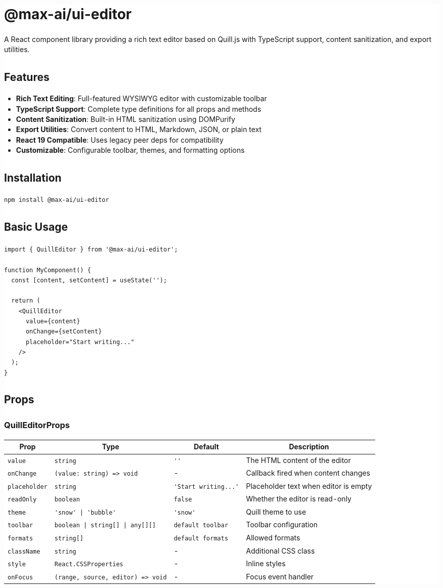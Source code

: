 # @max-ai/ui-editor

A React component library providing a rich text editor based on Quill.js with TypeScript support, content sanitization, and export utilities.

## Features

- **Rich Text Editing**: Full-featured WYSIWYG editor with customizable toolbar
- **TypeScript Support**: Complete type definitions for all props and methods
- **Content Sanitization**: Built-in HTML sanitization using DOMPurify
- **Export Utilities**: Convert content to HTML, Markdown, JSON, or plain text
- **React 19 Compatible**: Uses legacy peer deps for compatibility
- **Customizable**: Configurable toolbar, themes, and formatting options

## Installation

```bash
npm install @max-ai/ui-editor
```

## Basic Usage

```tsx
import { QuillEditor } from '@max-ai/ui-editor';

function MyComponent() {
  const [content, setContent] = useState('');

  return (
    <QuillEditor
      value={content}
      onChange={setContent}
      placeholder="Start writing..."
    />
  );
}
```

## Props

### QuillEditorProps

| Prop | Type | Default | Description |
|------|------|---------|-------------|
| `value` | `string` | `''` | The HTML content of the editor |
| `onChange` | `(value: string) => void` | - | Callback fired when content changes |
| `placeholder` | `string` | `'Start writing...'` | Placeholder text when editor is empty |
| `readOnly` | `boolean` | `false` | Whether the editor is read-only |
| `theme` | `'snow' \| 'bubble'` | `'snow'` | Quill theme to use |
| `toolbar` | `boolean \| string[] \| any[][]` | `default toolbar` | Toolbar configuration |
| `formats` | `string[]` | `default formats` | Allowed formats |
| `className` | `string` | - | Additional CSS class |
| `style` | `React.CSSProperties` | - | Inline styles |
| `onFocus` | `(range, source, editor) => void` | - | Focus event handler |